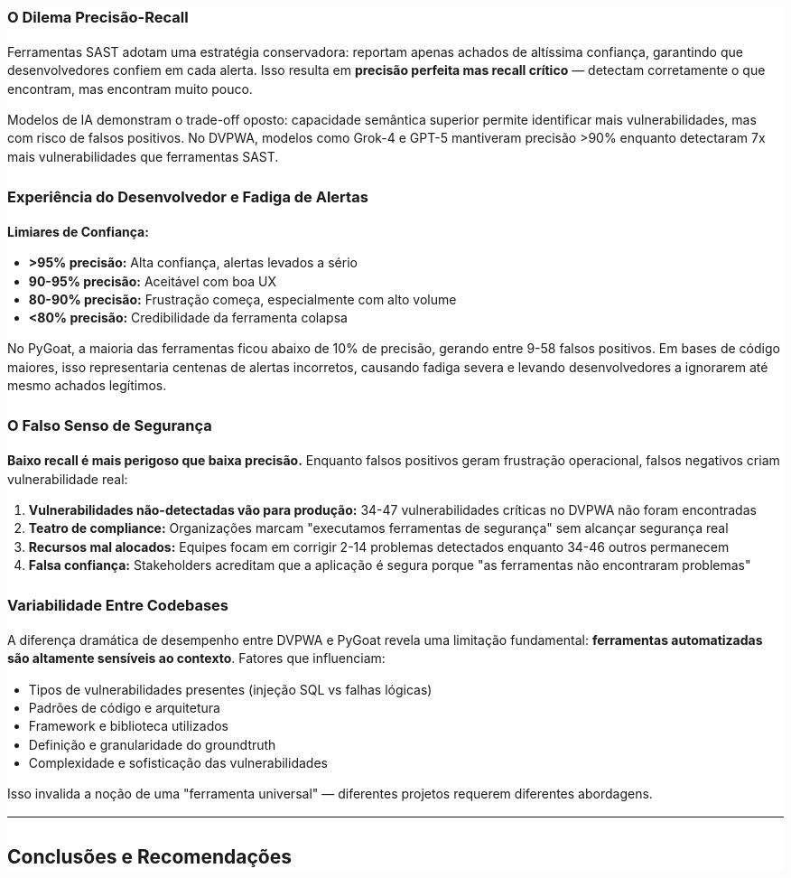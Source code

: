 ### O Dilema Precisão-Recall

Ferramentas SAST adotam uma estratégia conservadora: reportam apenas achados de altíssima confiança, garantindo que desenvolvedores confiem em cada alerta. Isso resulta em **precisão perfeita mas recall crítico** — detectam corretamente o que encontram, mas encontram muito pouco.

Modelos de IA demonstram o trade-off oposto: capacidade semântica superior permite identificar mais vulnerabilidades, mas com risco de falsos positivos. No DVPWA, modelos como Grok-4 e GPT-5 mantiveram precisão >90% enquanto detectaram 7x mais vulnerabilidades que ferramentas SAST.

### Experiência do Desenvolvedor e Fadiga de Alertas

**Limiares de Confiança:**
- **>95% precisão:** Alta confiança, alertas levados a sério
- **90-95% precisão:** Aceitável com boa UX
- **80-90% precisão:** Frustração começa, especialmente com alto volume
- **<80% precisão:** Credibilidade da ferramenta colapsa

No PyGoat, a maioria das ferramentas ficou abaixo de 10% de precisão, gerando entre 9-58 falsos positivos. Em bases de código maiores, isso representaria centenas de alertas incorretos, causando fadiga severa e levando desenvolvedores a ignorarem até mesmo achados legítimos.

### O Falso Senso de Segurança

**Baixo recall é mais perigoso que baixa precisão.** Enquanto falsos positivos geram frustração operacional, falsos negativos criam vulnerabilidade real:

1. **Vulnerabilidades não-detectadas vão para produção:** 34-47 vulnerabilidades críticas no DVPWA não foram encontradas
2. **Teatro de compliance:** Organizações marcam "executamos ferramentas de segurança" sem alcançar segurança real
3. **Recursos mal alocados:** Equipes focam em corrigir 2-14 problemas detectados enquanto 34-46 outros permanecem
4. **Falsa confiança:** Stakeholders acreditam que a aplicação é segura porque "as ferramentas não encontraram problemas"

### Variabilidade Entre Codebases

A diferença dramática de desempenho entre DVPWA e PyGoat revela uma limitação fundamental: **ferramentas automatizadas são altamente sensíveis ao contexto**. Fatores que influenciam:

- Tipos de vulnerabilidades presentes (injeção SQL vs falhas lógicas)
- Padrões de código e arquitetura
- Framework e biblioteca utilizados
- Definição e granularidade do groundtruth
- Complexidade e sofisticação das vulnerabilidades

Isso invalida a noção de uma "ferramenta universal" — diferentes projetos requerem diferentes abordagens.

---

## Conclusões e Recomendações
